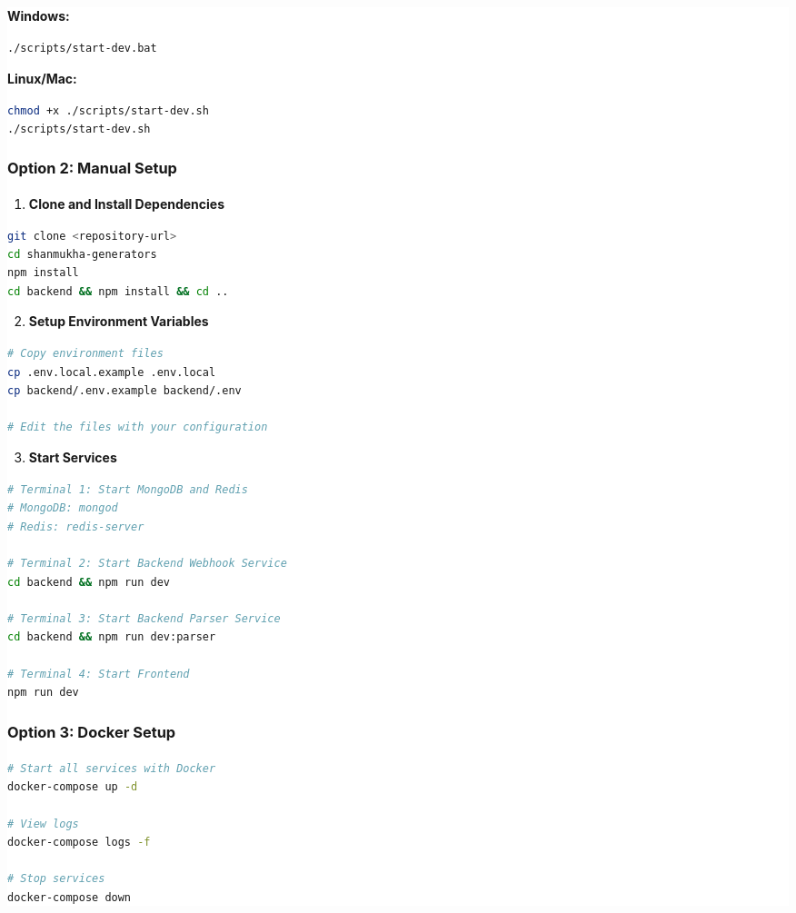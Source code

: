 **Windows:**
```bash
./scripts/start-dev.bat
```

**Linux/Mac:**
```bash
chmod +x ./scripts/start-dev.sh
./scripts/start-dev.sh
```

### Option 2: Manual Setup

1. **Clone and Install Dependencies**
```bash
git clone <repository-url>
cd shanmukha-generators
npm install
cd backend && npm install && cd ..
```

2. **Setup Environment Variables**
```bash
# Copy environment files
cp .env.local.example .env.local
cp backend/.env.example backend/.env

# Edit the files with your configuration
```

3. **Start Services**
```bash
# Terminal 1: Start MongoDB and Redis
# MongoDB: mongod
# Redis: redis-server

# Terminal 2: Start Backend Webhook Service
cd backend && npm run dev

# Terminal 3: Start Backend Parser Service
cd backend && npm run dev:parser

# Terminal 4: Start Frontend
npm run dev
```

### Option 3: Docker Setup

```bash
# Start all services with Docker
docker-compose up -d

# View logs
docker-compose logs -f

# Stop services
docker-compose down
```
